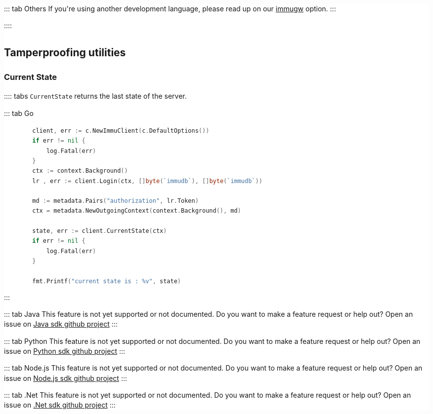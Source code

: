 ::: tab Others
If you're using another development language, please read up on our [immugw](https://docs.immudb.io/immugw/) option.
:::

::::

## Tamperproofing utilities

### Current State
:::: tabs
`CurrentState` returns the last state of the server.

::: tab Go
```go
    	client, err := c.NewImmuClient(c.DefaultOptions())
    	if err != nil {
    		log.Fatal(err)
    	}
    	ctx := context.Background()
    	lr , err := client.Login(ctx, []byte(`immudb`), []byte(`immudb`))

    	md := metadata.Pairs("authorization", lr.Token)
    	ctx = metadata.NewOutgoingContext(context.Background(), md)

    	state, err := client.CurrentState(ctx)
    	if err != nil {
    		log.Fatal(err)
    	}

    	fmt.Printf("current state is : %v", state)
```
:::

::: tab Java
This feature is not yet supported or not documented.
Do you want to make a feature request or help out? Open an issue on [Java sdk github project](https://github.com/codenotary/immudb4j/issues/new)
:::

::: tab Python
This feature is not yet supported or not documented.
Do you want to make a feature request or help out? Open an issue on [Python sdk github project](https://github.com/codenotary/immudb-py/issues/new)
:::

::: tab Node.js
This feature is not yet supported or not documented.
Do you want to make a feature request or help out? Open an issue on [Node.js sdk github project](https://github.com/codenotary/immudb-node/issues/new)
:::

::: tab .Net
This feature is not yet supported or not documented.
Do you want to make a feature request or help out? Open an issue on [.Net sdk github project](https://github.com/codenotary/immudb4dotnet/issues/new)
:::
